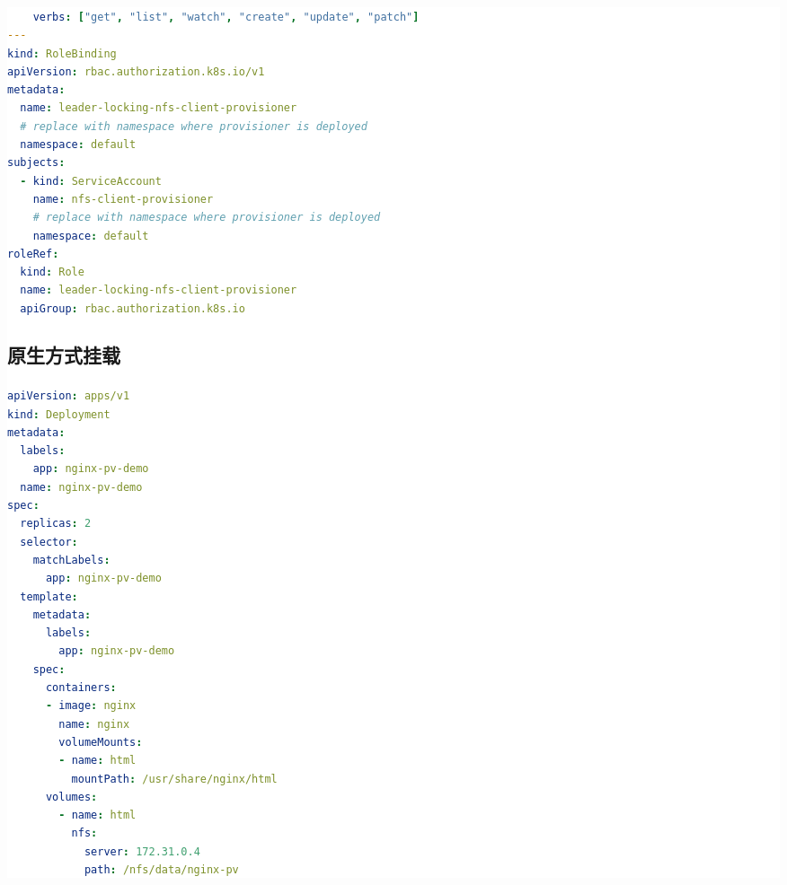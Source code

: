 ```yaml
    verbs: ["get", "list", "watch", "create", "update", "patch"]
---
kind: RoleBinding
apiVersion: rbac.authorization.k8s.io/v1
metadata:
  name: leader-locking-nfs-client-provisioner
  # replace with namespace where provisioner is deployed
  namespace: default
subjects:
  - kind: ServiceAccount
    name: nfs-client-provisioner
    # replace with namespace where provisioner is deployed
    namespace: default
roleRef:
  kind: Role
  name: leader-locking-nfs-client-provisioner
  apiGroup: rbac.authorization.k8s.io
```

## 原生方式挂载

```yaml
apiVersion: apps/v1
kind: Deployment
metadata:
  labels:
    app: nginx-pv-demo
  name: nginx-pv-demo
spec:
  replicas: 2
  selector:
    matchLabels:
      app: nginx-pv-demo
  template:
    metadata:
      labels:
        app: nginx-pv-demo
    spec:
      containers:
      - image: nginx
        name: nginx
        volumeMounts:
        - name: html
          mountPath: /usr/share/nginx/html
      volumes:
        - name: html
          nfs:
            server: 172.31.0.4
            path: /nfs/data/nginx-pv
```
